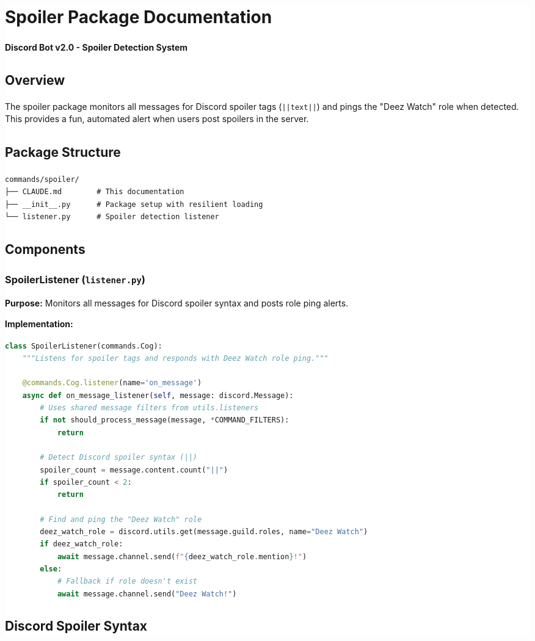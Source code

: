 # Spoiler Package Documentation
**Discord Bot v2.0 - Spoiler Detection System**

## Overview

The spoiler package monitors all messages for Discord spoiler tags (`||text||`) and pings the "Deez Watch" role when detected. This provides a fun, automated alert when users post spoilers in the server.

## Package Structure

```
commands/spoiler/
├── CLAUDE.md        # This documentation
├── __init__.py      # Package setup with resilient loading
└── listener.py      # Spoiler detection listener
```

## Components

### **SpoilerListener** (`listener.py`)

**Purpose:** Monitors all messages for Discord spoiler syntax and posts role ping alerts.

**Implementation:**
```python
class SpoilerListener(commands.Cog):
    """Listens for spoiler tags and responds with Deez Watch role ping."""

    @commands.Cog.listener(name='on_message')
    async def on_message_listener(self, message: discord.Message):
        # Uses shared message filters from utils.listeners
        if not should_process_message(message, *COMMAND_FILTERS):
            return

        # Detect Discord spoiler syntax (||)
        spoiler_count = message.content.count("||")
        if spoiler_count < 2:
            return

        # Find and ping the "Deez Watch" role
        deez_watch_role = discord.utils.get(message.guild.roles, name="Deez Watch")
        if deez_watch_role:
            await message.channel.send(f"{deez_watch_role.mention}!")
        else:
            # Fallback if role doesn't exist
            await message.channel.send("Deez Watch!")
```

## Discord Spoiler Syntax
